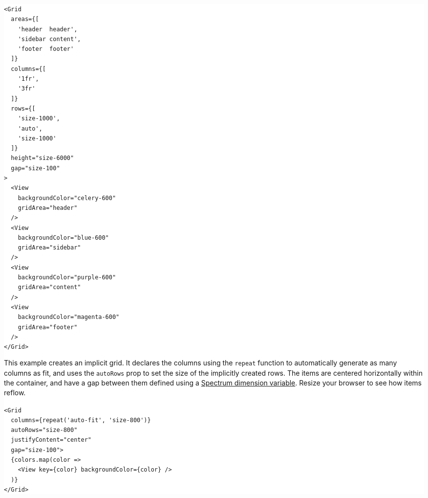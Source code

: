 ```
<Grid
  areas={[
    'header  header',
    'sidebar content',
    'footer  footer'
  ]}
  columns={[
    '1fr',
    '3fr'
  ]}
  rows={[
    'size-1000',
    'auto',
    'size-1000'
  ]}
  height="size-6000"
  gap="size-100"
>
  <View
    backgroundColor="celery-600"
    gridArea="header"
  />
  <View
    backgroundColor="blue-600"
    gridArea="sidebar"
  />
  <View
    backgroundColor="purple-600"
    gridArea="content"
  />
  <View
    backgroundColor="magenta-600"
    gridArea="footer"
  />
</Grid>
```

This example creates an implicit grid. It declares the columns using the `repeat` function to automatically generate as many columns as fit, and uses the `autoRows` prop to set the size of the implicitly created rows. The items are centered horizontally within the container, and have a gap between them defined using a [Spectrum dimension variable](https://react-spectrum.adobe.com/react-spectrum/styling.html#dimension-values). Resize your browser to see how items reflow.

```
<Grid
  columns={repeat('auto-fit', 'size-800')}
  autoRows="size-800"
  justifyContent="center"
  gap="size-100">
  {colors.map(color =>
    <View key={color} backgroundColor={color} />
  )}
</Grid>
```
